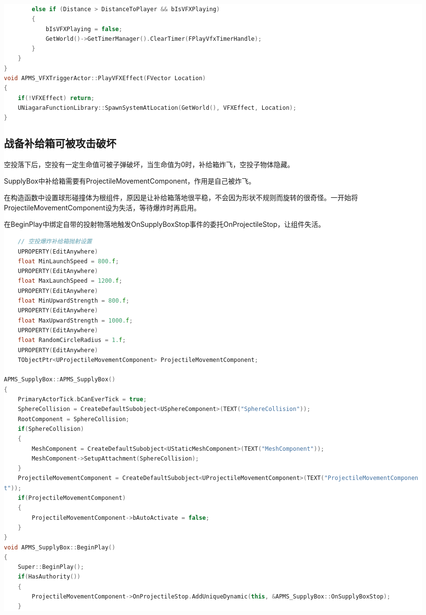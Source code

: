 ```c++
		else if (Distance > DistanceToPlayer && bIsVFXPlaying)
		{
			bIsVFXPlaying = false;
			GetWorld()->GetTimerManager().ClearTimer(FPlayVfxTimerHandle);
		}
	}
}
void APMS_VFXTriggerActor::PlayVFXEffect(FVector Location)
{
	if(!VFXEffect) return;
	UNiagaraFunctionLibrary::SpawnSystemAtLocation(GetWorld(), VFXEffect, Location);
}
```

 

## 战备补给箱可被攻击破坏

空投落下后，空投有一定生命值可被子弹破坏，当生命值为0时，补给箱炸飞，空投子物体隐藏。

SupplyBox中补给箱需要有ProjectileMovementComponent，作用是自己被炸飞。

在构造函数中设置球形碰撞体为根组件，原因是让补给箱落地很平稳，不会因为形状不规则而旋转的很奇怪。一开始将ProjectileMovementComponent设为失活，等待爆炸时再启用。

在BeginPlay中绑定自带的投射物落地触发OnSupplyBoxStop事件的委托OnProjectileStop，让组件失活。

```c++
	// 空投爆炸补给箱抛射设置
	UPROPERTY(EditAnywhere)
	float MinLaunchSpeed = 800.f;
	UPROPERTY(EditAnywhere)
	float MaxLaunchSpeed = 1200.f;
	UPROPERTY(EditAnywhere)
	float MinUpwardStrength = 800.f;
	UPROPERTY(EditAnywhere)
	float MaxUpwardStrength = 1000.f;
	UPROPERTY(EditAnywhere)
	float RandomCircleRadius = 1.f;
	UPROPERTY(EditAnywhere)
	TObjectPtr<UProjectileMovementComponent> ProjectileMovementComponent;
 
APMS_SupplyBox::APMS_SupplyBox()
{
	PrimaryActorTick.bCanEverTick = true;
	SphereCollision = CreateDefaultSubobject<USphereComponent>(TEXT("SphereCollision"));
	RootComponent = SphereCollision;
	if(SphereCollision)
	{
		MeshComponent = CreateDefaultSubobject<UStaticMeshComponent>(TEXT("MeshComponent"));
		MeshComponent->SetupAttachment(SphereCollision);
	}
	ProjectileMovementComponent = CreateDefaultSubobject<UProjectileMovementComponent>(TEXT("ProjectileMovementComponent"));
	if(ProjectileMovementComponent)
	{
		ProjectileMovementComponent->bAutoActivate = false;
	}
}
void APMS_SupplyBox::BeginPlay()
{
	Super::BeginPlay();
	if(HasAuthority())
	{
		ProjectileMovementComponent->OnProjectileStop.AddUniqueDynamic(this, &APMS_SupplyBox::OnSupplyBoxStop);
	}
```
